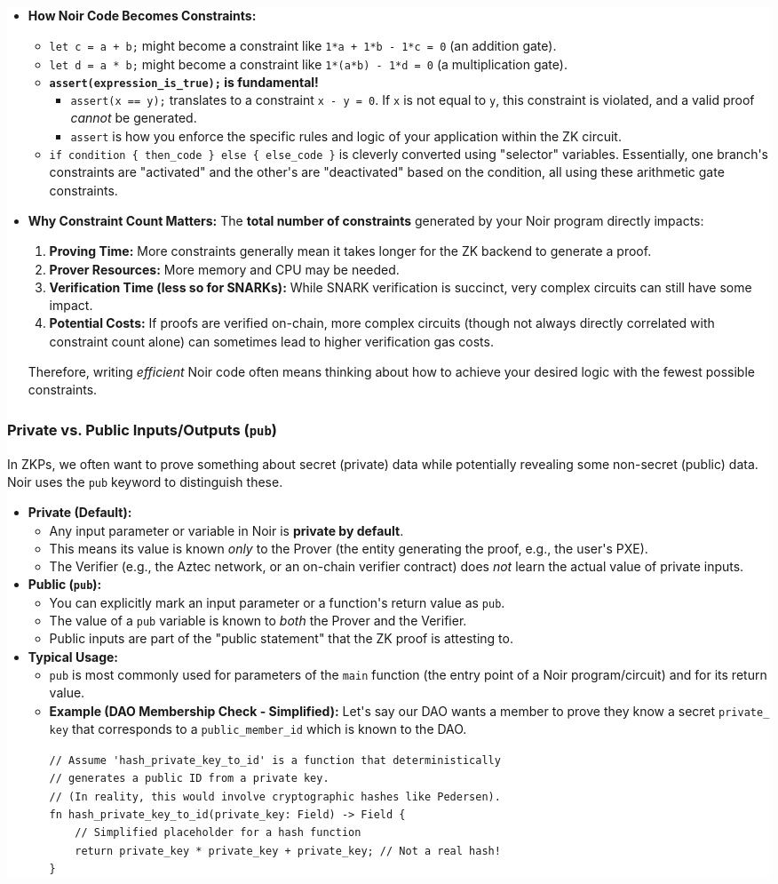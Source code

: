 * **How Noir Code Becomes Constraints:**
    * `let c = a + b;`  might become a constraint like `1*a + 1*b - 1*c = 0` (an addition gate).
    * `let d = a * b;` might become a constraint like `1*(a*b) - 1*d = 0` (a multiplication gate).
    * **`assert(expression_is_true);` is fundamental!**
        * `assert(x == y);` translates to a constraint `x - y = 0`. If `x` is not equal to `y`, this constraint is violated, and a valid proof *cannot* be generated.
        * `assert` is how you enforce the specific rules and logic of your application within the ZK circuit.
    * `if condition { then_code } else { else_code }` is cleverly converted using "selector" variables. Essentially, one branch's constraints are "activated" and the other's are "deactivated" based on the condition, all using these arithmetic gate constraints.

* **Why Constraint Count Matters:**
    The **total number of constraints** generated by your Noir program directly impacts:
    1.  **Proving Time:** More constraints generally mean it takes longer for the ZK backend to generate a proof.
    2.  **Prover Resources:** More memory and CPU may be needed.
    3.  **Verification Time (less so for SNARKs):** While SNARK verification is succinct, very complex circuits can still have some impact.
    4.  **Potential Costs:** If proofs are verified on-chain, more complex circuits (though not always directly correlated with constraint count alone) can sometimes lead to higher verification gas costs.

    Therefore, writing *efficient* Noir code often means thinking about how to achieve your desired logic with the fewest possible constraints.

### Private vs. Public Inputs/Outputs (`pub`)

In ZKPs, we often want to prove something about secret (private) data while potentially revealing some non-secret (public) data. Noir uses the `pub` keyword to distinguish these.

* **Private (Default):**
    * Any input parameter or variable in Noir is **private by default**.
    * This means its value is known *only* to the Prover (the entity generating the proof, e.g., the user's PXE).
    * The Verifier (e.g., the Aztec network, or an on-chain verifier contract) does *not* learn the actual value of private inputs.
* **Public (`pub`):**
    * You can explicitly mark an input parameter or a function's return value as `pub`.
    * The value of a `pub` variable is known to *both* the Prover and the Verifier.
    * Public inputs are part of the "public statement" that the ZK proof is attesting to.
* **Typical Usage:**
    * `pub` is most commonly used for parameters of the `main` function (the entry point of a Noir program/circuit) and for its return value.
    * **Example (DAO Membership Check - Simplified):**
        Let's say our DAO wants a member to prove they know a secret `private_key` that corresponds to a `public_member_id` which is known to the DAO.
        ```noir
        // Assume 'hash_private_key_to_id' is a function that deterministically
        // generates a public ID from a private key.
        // (In reality, this would involve cryptographic hashes like Pedersen).
        fn hash_private_key_to_id(private_key: Field) -> Field {
            // Simplified placeholder for a hash function
            return private_key * private_key + private_key; // Not a real hash!
        }
